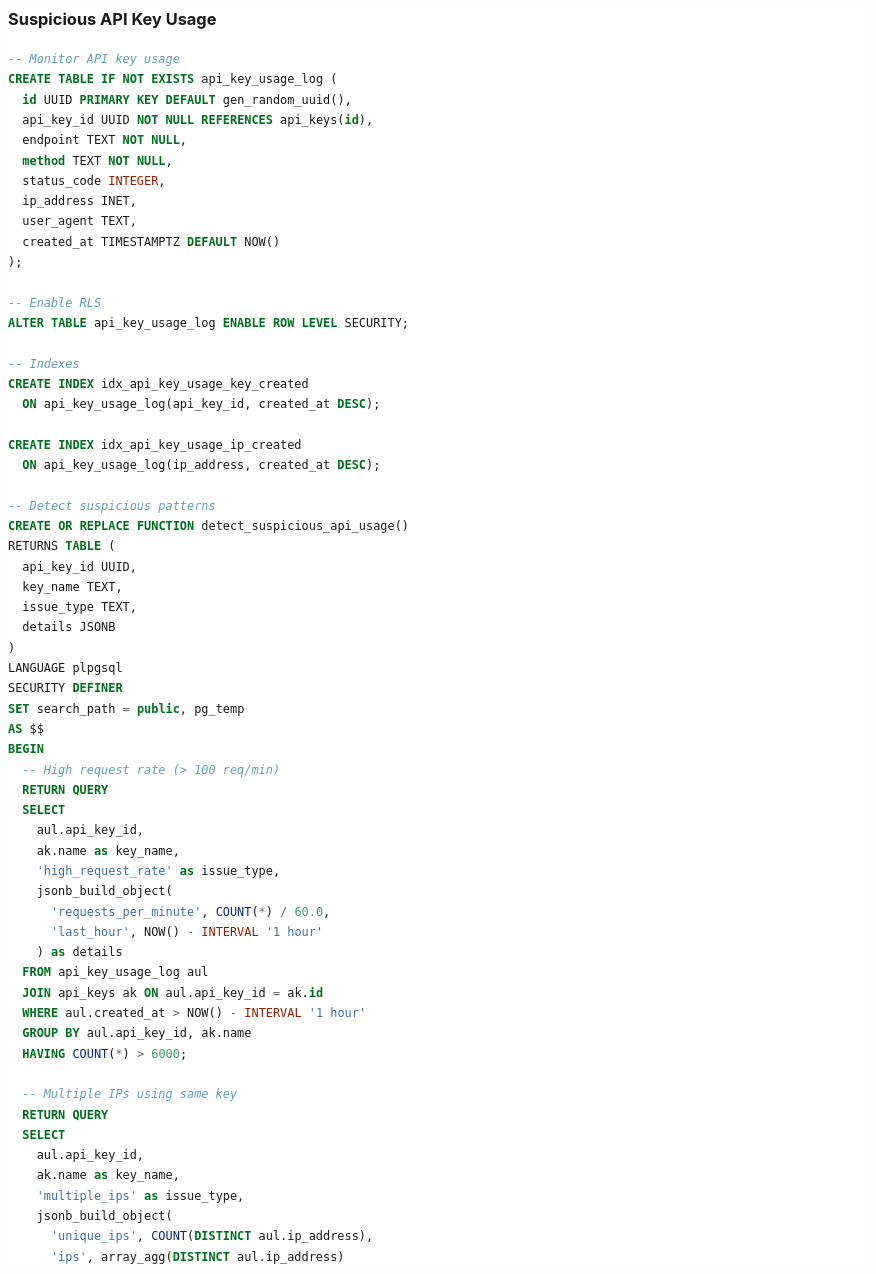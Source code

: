### Suspicious API Key Usage

```sql
-- Monitor API key usage
CREATE TABLE IF NOT EXISTS api_key_usage_log (
  id UUID PRIMARY KEY DEFAULT gen_random_uuid(),
  api_key_id UUID NOT NULL REFERENCES api_keys(id),
  endpoint TEXT NOT NULL,
  method TEXT NOT NULL,
  status_code INTEGER,
  ip_address INET,
  user_agent TEXT,
  created_at TIMESTAMPTZ DEFAULT NOW()
);

-- Enable RLS
ALTER TABLE api_key_usage_log ENABLE ROW LEVEL SECURITY;

-- Indexes
CREATE INDEX idx_api_key_usage_key_created
  ON api_key_usage_log(api_key_id, created_at DESC);

CREATE INDEX idx_api_key_usage_ip_created
  ON api_key_usage_log(ip_address, created_at DESC);

-- Detect suspicious patterns
CREATE OR REPLACE FUNCTION detect_suspicious_api_usage()
RETURNS TABLE (
  api_key_id UUID,
  key_name TEXT,
  issue_type TEXT,
  details JSONB
)
LANGUAGE plpgsql
SECURITY DEFINER
SET search_path = public, pg_temp
AS $$
BEGIN
  -- High request rate (> 100 req/min)
  RETURN QUERY
  SELECT
    aul.api_key_id,
    ak.name as key_name,
    'high_request_rate' as issue_type,
    jsonb_build_object(
      'requests_per_minute', COUNT(*) / 60.0,
      'last_hour', NOW() - INTERVAL '1 hour'
    ) as details
  FROM api_key_usage_log aul
  JOIN api_keys ak ON aul.api_key_id = ak.id
  WHERE aul.created_at > NOW() - INTERVAL '1 hour'
  GROUP BY aul.api_key_id, ak.name
  HAVING COUNT(*) > 6000;

  -- Multiple IPs using same key
  RETURN QUERY
  SELECT
    aul.api_key_id,
    ak.name as key_name,
    'multiple_ips' as issue_type,
    jsonb_build_object(
      'unique_ips', COUNT(DISTINCT aul.ip_address),
      'ips', array_agg(DISTINCT aul.ip_address)
```